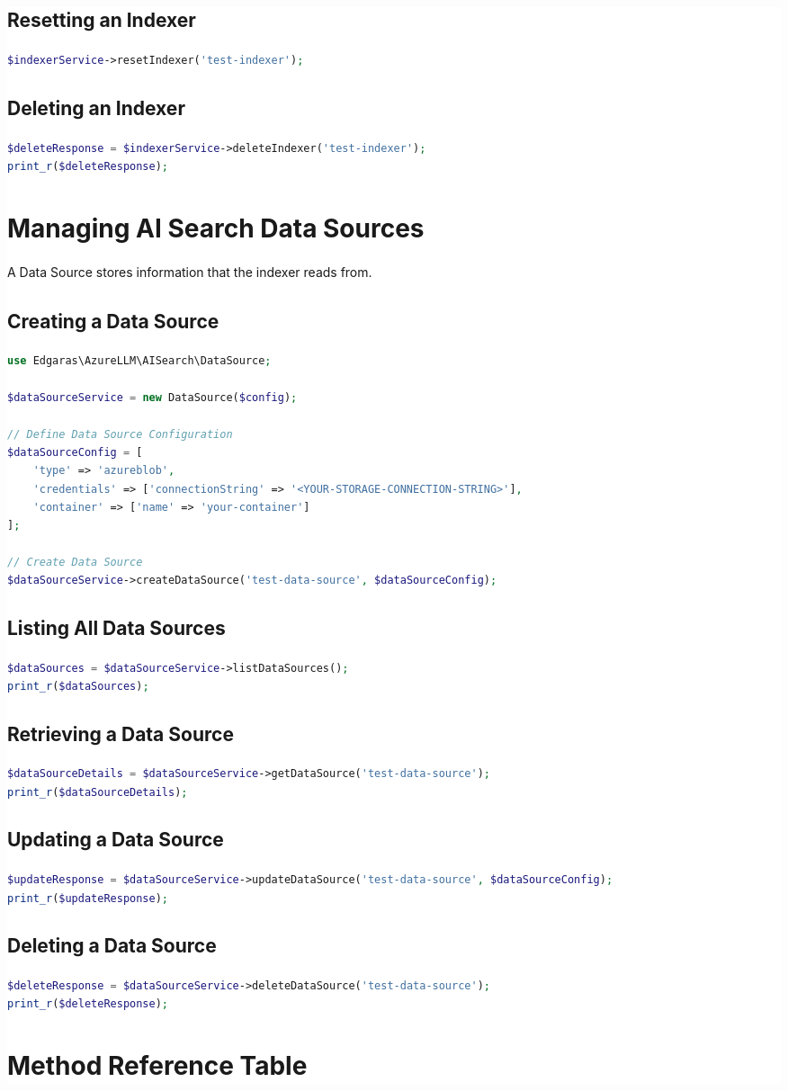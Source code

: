 ## Resetting an Indexer
```php
$indexerService->resetIndexer('test-indexer');
```
## Deleting an Indexer
```php
$deleteResponse = $indexerService->deleteIndexer('test-indexer');
print_r($deleteResponse);
```
# Managing AI Search Data Sources
 
A Data Source stores information that the indexer reads from.

## Creating a Data Source
```php
use Edgaras\AzureLLM\AISearch\DataSource;

$dataSourceService = new DataSource($config);

// Define Data Source Configuration
$dataSourceConfig = [
    'type' => 'azureblob',
    'credentials' => ['connectionString' => '<YOUR-STORAGE-CONNECTION-STRING>'],
    'container' => ['name' => 'your-container']
];

// Create Data Source
$dataSourceService->createDataSource('test-data-source', $dataSourceConfig);
```
## Listing All Data Sources
```php
$dataSources = $dataSourceService->listDataSources();
print_r($dataSources);
```
## Retrieving a Data Source
```php
$dataSourceDetails = $dataSourceService->getDataSource('test-data-source');
print_r($dataSourceDetails);
```
## Updating a Data Source
```php
$updateResponse = $dataSourceService->updateDataSource('test-data-source', $dataSourceConfig);
print_r($updateResponse);
```
## Deleting a Data Source
```php
$deleteResponse = $dataSourceService->deleteDataSource('test-data-source');
print_r($deleteResponse);
```
# Method Reference Table

